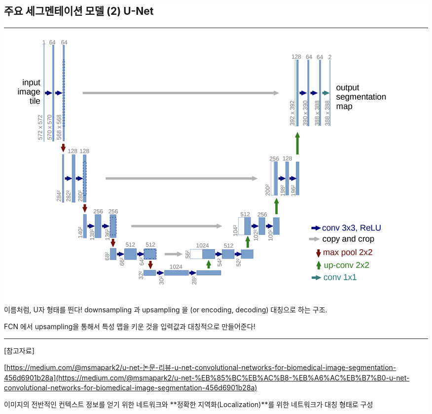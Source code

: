 ## 주요 세그멘테이션 모델 (2) U-Net

---

![images/Untitled%2021.png](images/Untitled%2021.png)

이름처럼, U자 형태를 띈다! downsampling 과 upsampling 을 (or encoding, decoding) 대칭으로 하는 구조.

FCN 에서 upsampling을 통해서 특성 맵을 키운 것을 입력값과 대칭적으로 만들어준다!

---

[참고자료]

[https://medium.com/@msmapark2/u-net-논문-리뷰-u-net-convolutional-networks-for-biomedical-image-segmentation-456d6901b28a](https://medium.com/@msmapark2/u-net-%EB%85%BC%EB%AC%B8-%EB%A6%AC%EB%B7%B0-u-net-convolutional-networks-for-biomedical-image-segmentation-456d6901b28a)

이미지의 전반적인 컨텍스트 정보를 얻기 위한 네트워크와 **정확한 지역화(Localization)**를 위한 네트워크가 대칭 형태로 구성
